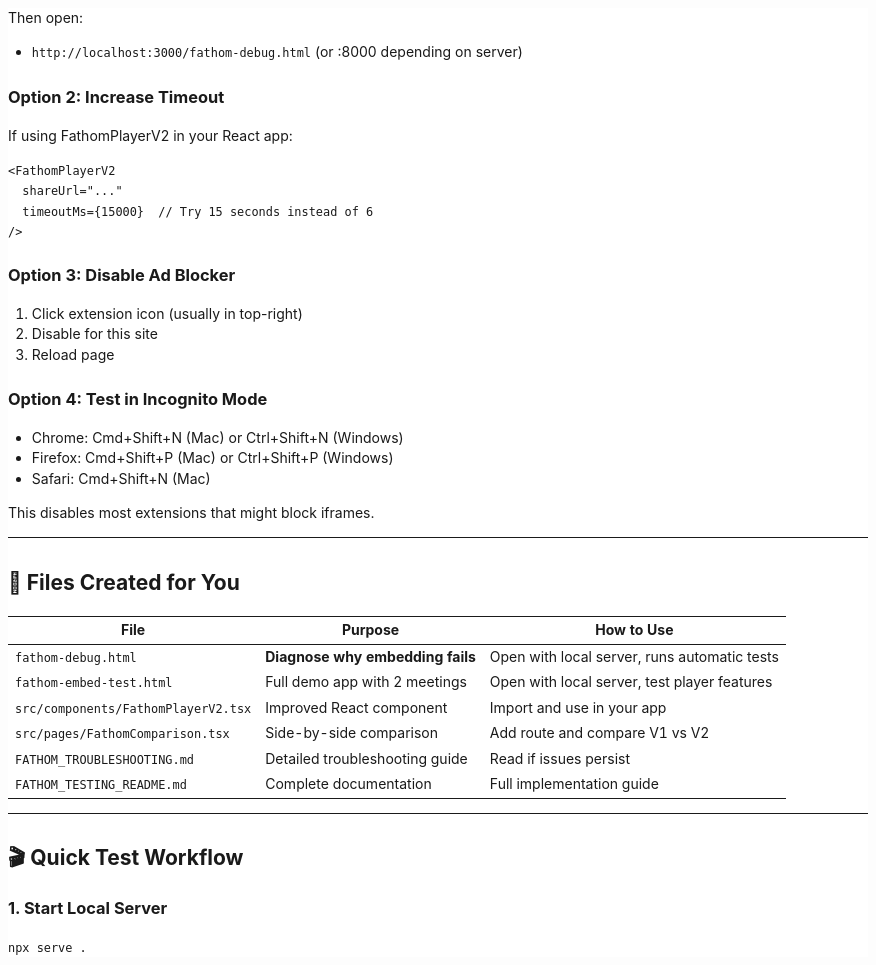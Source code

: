 
Then open:
- `http://localhost:3000/fathom-debug.html` (or :8000 depending on server)

### Option 2: Increase Timeout

If using FathomPlayerV2 in your React app:

```tsx
<FathomPlayerV2
  shareUrl="..."
  timeoutMs={15000}  // Try 15 seconds instead of 6
/>
```

### Option 3: Disable Ad Blocker

1. Click extension icon (usually in top-right)
2. Disable for this site
3. Reload page

### Option 4: Test in Incognito Mode

- Chrome: Cmd+Shift+N (Mac) or Ctrl+Shift+N (Windows)
- Firefox: Cmd+Shift+P (Mac) or Ctrl+Shift+P (Windows)
- Safari: Cmd+Shift+N (Mac)

This disables most extensions that might block iframes.

---

## 🧪 Files Created for You

| File | Purpose | How to Use |
|------|---------|------------|
| `fathom-debug.html` | **Diagnose why embedding fails** | Open with local server, runs automatic tests |
| `fathom-embed-test.html` | Full demo app with 2 meetings | Open with local server, test player features |
| `src/components/FathomPlayerV2.tsx` | Improved React component | Import and use in your app |
| `src/pages/FathomComparison.tsx` | Side-by-side comparison | Add route and compare V1 vs V2 |
| `FATHOM_TROUBLESHOOTING.md` | Detailed troubleshooting guide | Read if issues persist |
| `FATHOM_TESTING_README.md` | Complete documentation | Full implementation guide |

---

## 🎬 Quick Test Workflow

### 1. Start Local Server
```bash
npx serve .
```
